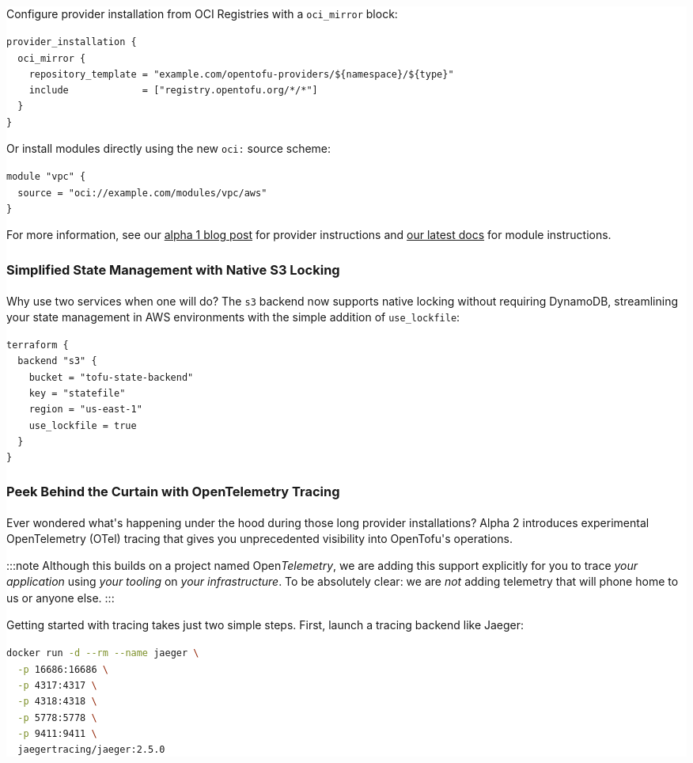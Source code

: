 Configure provider installation from OCI Registries with a `oci_mirror` block:

```hcl
provider_installation {
  oci_mirror {
    repository_template = "example.com/opentofu-providers/${namespace}/${type}"
    include             = ["registry.opentofu.org/*/*"]
  }
}
```

Or install modules directly using the new `oci:` source scheme:

```hcl
module "vpc" {
  source = "oci://example.com/modules/vpc/aws"
}
```

For more information, see our [alpha 1 blog post](https://opentofu.org/blog/help-us-test-opentofu-1-10-0-alpha1/#provider-distribution-through-oci-registries) for provider instructions and [our latest docs](https://opentofu.org/docs/main/cli/oci_registries/module-package/) for module instructions.

### Simplified State Management with Native S3 Locking

Why use two services when one will do? The `s3` backend now supports native locking without requiring DynamoDB, streamlining your state management in AWS environments with the simple addition of `use_lockfile`:

```hcl
terraform {
  backend "s3" {
    bucket = "tofu-state-backend"
    key = "statefile"
    region = "us-east-1"
    use_lockfile = true
  }
}
```

### Peek Behind the Curtain with OpenTelemetry Tracing

Ever wondered what's happening under the hood during those long provider installations? Alpha 2 introduces experimental OpenTelemetry (OTel) tracing that gives you unprecedented visibility into OpenTofu's operations.

:::note
Although this builds on a project named Open*Telemetry*, we are adding this support explicitly for you to trace *your application* using *your tooling* on *your infrastructure*. To be absolutely clear: we are *not* adding telemetry that will phone home to us or anyone else.
:::

Getting started with tracing takes just two simple steps. First, launch a tracing backend like Jaeger:

```bash
docker run -d --rm --name jaeger \
  -p 16686:16686 \
  -p 4317:4317 \
  -p 4318:4318 \
  -p 5778:5778 \
  -p 9411:9411 \
  jaegertracing/jaeger:2.5.0
```
